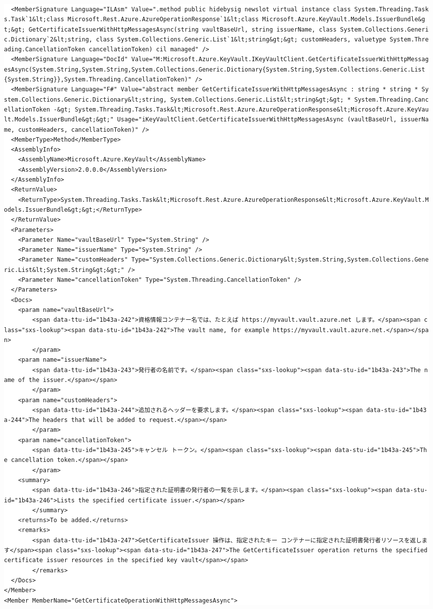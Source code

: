       <MemberSignature Language="ILAsm" Value=".method public hidebysig newslot virtual instance class System.Threading.Tasks.Task`1&lt;class Microsoft.Rest.Azure.AzureOperationResponse`1&lt;class Microsoft.Azure.KeyVault.Models.IssuerBundle&gt;&gt; GetCertificateIssuerWithHttpMessagesAsync(string vaultBaseUrl, string issuerName, class System.Collections.Generic.Dictionary`2&lt;string, class System.Collections.Generic.List`1&lt;string&gt;&gt; customHeaders, valuetype System.Threading.CancellationToken cancellationToken) cil managed" />
      <MemberSignature Language="DocId" Value="M:Microsoft.Azure.KeyVault.IKeyVaultClient.GetCertificateIssuerWithHttpMessagesAsync(System.String,System.String,System.Collections.Generic.Dictionary{System.String,System.Collections.Generic.List{System.String}},System.Threading.CancellationToken)" />
      <MemberSignature Language="F#" Value="abstract member GetCertificateIssuerWithHttpMessagesAsync : string * string * System.Collections.Generic.Dictionary&lt;string, System.Collections.Generic.List&lt;string&gt;&gt; * System.Threading.CancellationToken -&gt; System.Threading.Tasks.Task&lt;Microsoft.Rest.Azure.AzureOperationResponse&lt;Microsoft.Azure.KeyVault.Models.IssuerBundle&gt;&gt;" Usage="iKeyVaultClient.GetCertificateIssuerWithHttpMessagesAsync (vaultBaseUrl, issuerName, customHeaders, cancellationToken)" />
      <MemberType>Method</MemberType>
      <AssemblyInfo>
        <AssemblyName>Microsoft.Azure.KeyVault</AssemblyName>
        <AssemblyVersion>2.0.0.0</AssemblyVersion>
      </AssemblyInfo>
      <ReturnValue>
        <ReturnType>System.Threading.Tasks.Task&lt;Microsoft.Rest.Azure.AzureOperationResponse&lt;Microsoft.Azure.KeyVault.Models.IssuerBundle&gt;&gt;</ReturnType>
      </ReturnValue>
      <Parameters>
        <Parameter Name="vaultBaseUrl" Type="System.String" />
        <Parameter Name="issuerName" Type="System.String" />
        <Parameter Name="customHeaders" Type="System.Collections.Generic.Dictionary&lt;System.String,System.Collections.Generic.List&lt;System.String&gt;&gt;" />
        <Parameter Name="cancellationToken" Type="System.Threading.CancellationToken" />
      </Parameters>
      <Docs>
        <param name="vaultBaseUrl">
            <span data-ttu-id="1b43a-242">資格情報コンテナー名では、たとえば https://myvault.vault.azure.net します。</span><span class="sxs-lookup"><span data-stu-id="1b43a-242">The vault name, for example https://myvault.vault.azure.net.</span></span>
            </param>
        <param name="issuerName">
            <span data-ttu-id="1b43a-243">発行者の名前です。</span><span class="sxs-lookup"><span data-stu-id="1b43a-243">The name of the issuer.</span></span>
            </param>
        <param name="customHeaders">
            <span data-ttu-id="1b43a-244">追加されるヘッダーを要求します。</span><span class="sxs-lookup"><span data-stu-id="1b43a-244">The headers that will be added to request.</span></span>
            </param>
        <param name="cancellationToken">
            <span data-ttu-id="1b43a-245">キャンセル トークン。</span><span class="sxs-lookup"><span data-stu-id="1b43a-245">The cancellation token.</span></span>
            </param>
        <summary>
            <span data-ttu-id="1b43a-246">指定された証明書の発行者の一覧を示します。</span><span class="sxs-lookup"><span data-stu-id="1b43a-246">Lists the specified certificate issuer.</span></span>
            </summary>
        <returns>To be added.</returns>
        <remarks>
            <span data-ttu-id="1b43a-247">GetCertificateIssuer 操作は、指定されたキー コンテナーに指定された証明書発行者リソースを返します</span><span class="sxs-lookup"><span data-stu-id="1b43a-247">The GetCertificateIssuer operation returns the specified certificate issuer resources in the specified key vault</span></span>
            </remarks>
      </Docs>
    </Member>
    <Member MemberName="GetCertificateOperationWithHttpMessagesAsync">